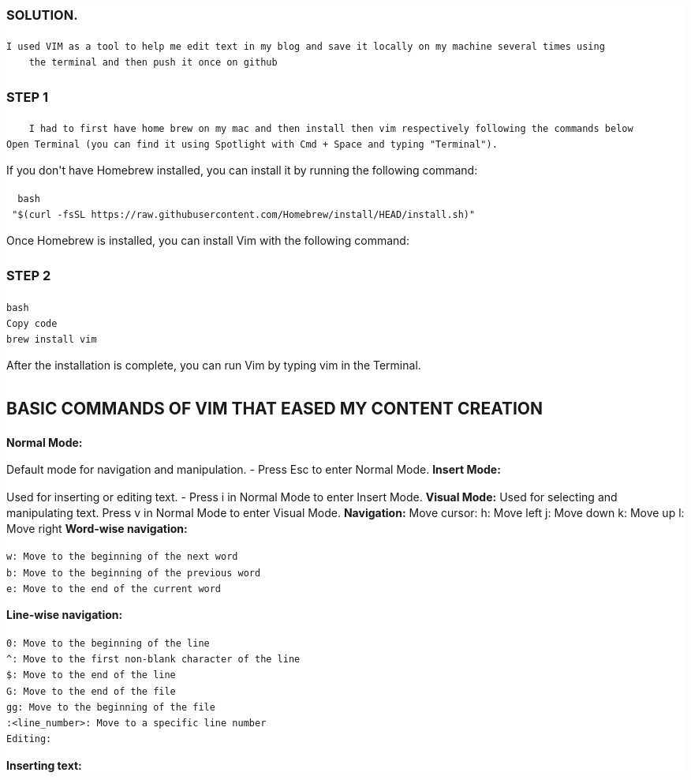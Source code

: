 ### SOLUTION.
  	I used VIM as a tool to help me edit text in my blog and save it locally on my machine several times using 
        the terminal and then push it once on github 
### STEP 1
        I had to first have home brew on my mac and then install then vim respectively following the commands below
	Open Terminal (you can find it using Spotlight with Cmd + Space and typing "Terminal").

If you don't have Homebrew installed, you can install it by running the following command:

      bash
	 "$(curl -fsSL https://raw.githubusercontent.com/Homebrew/install/HEAD/install.sh)"
Once Homebrew is installed, you can install Vim with the following command:

### STEP 2
	bash
	Copy code
	brew install vim
After the installation is complete, you can run Vim by typing vim in the Terminal.

## BASIC COMMANDS OF VIM THAT EASED MY CONTENT CREATION
**Normal Mode:**
	
Default mode for navigation and manipulation.
	- Press Esc to enter Normal Mode.
	**Insert Mode:**
	
Used for inserting or editing text.
	- Press i in Normal Mode to enter Insert Mode.
	**Visual Mode:**
		Used for selecting and manipulating text.
	Press v in Normal Mode to enter Visual Mode.
**Navigation:**
	Move cursor:
	h: Move left
	j: Move down
	k: Move up
	l: Move right
**Word-wise navigation:**
	
	w: Move to the beginning of the next word
	b: Move to the beginning of the previous word
	e: Move to the end of the current word
**Line-wise navigation:**
	
	0: Move to the beginning of the line
	^: Move to the first non-blank character of the line
	$: Move to the end of the line
	G: Move to the end of the file
	gg: Move to the beginning of the file
	:<line_number>: Move to a specific line number
	Editing:
**Inserting text:**
	